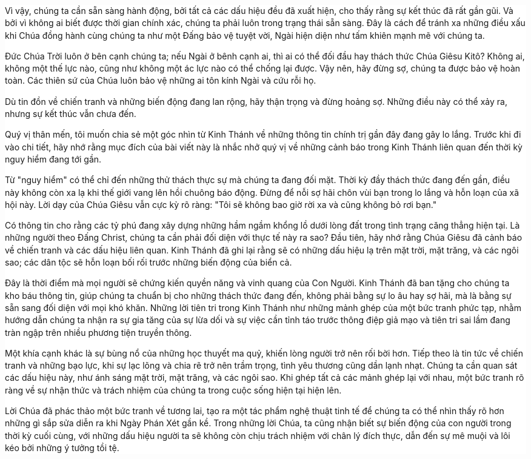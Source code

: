 Vì vậy, chúng ta cần sẵn sàng hành động, bởi tất cả các dấu hiệu đều đã xuất
hiện, cho thấy rằng sự kết thúc đã rất gần gũi. Và bởi vì không ai biết được
thời gian chính xác, chúng ta phải luôn trong trạng thái sẵn sàng. Đây là cách
để tránh xa những điều xấu khi Chúa đồng hành cùng chúng ta như một Đấng bảo vệ
tuyệt vời, Ngài hiện diện như tấm khiên mạnh mẽ với chúng ta.

Đức Chúa Trời luôn ở bên cạnh chúng ta; nếu Ngài ở bênh cạnh ai, thì ai có thể
đối đầu hay thách thức Chúa Giêsu Kitô? Không ai, không một thế lực nào, cũng
như không một ác lực nào có thể chống lại được. Vậy nên, hãy đừng sợ, chúng ta
được bảo vệ hoàn toàn. Các thiên sứ của Chúa luôn bảo vệ những ai tôn kính Ngài
và cứu rỗi họ.

Dù tin đồn về chiến tranh và những biến động đang lan rộng, hãy thận trọng và
đừng hoảng sợ. Những điều này có thể xảy ra, nhưng sự kết thúc vẫn chưa đến.

Quý vị thân mến, tôi muốn chia sẻ một góc nhìn từ Kinh Thánh về những thông tin
chính trị gần đây đang gây lo lắng. Trước khi đi vào chi tiết, hãy nhớ rằng mục
đích của bài viết này là nhắc nhở quý vị về những cảnh báo trong Kinh Thánh liên
quan đến thời kỳ nguy hiểm đang tới gần.

Từ "nguy hiểm" có thể chỉ đến những thử thách thực sự mà chúng ta đang đối mặt.
Thời kỳ đầy thách thức đang đến gần, điều này không còn xa lạ khi thế giới vang
lên hồi chuông báo động. Đừng để nỗi sợ hãi chôn vùi bạn trong lo lắng và hỗn
loạn của xã hội này. Lời dạy của Chúa Giêsu vẫn cực kỳ rõ ràng: "Tôi sẽ không
bao giờ rời xa và cũng không bỏ rơi bạn."

Có thông tin cho rằng các tỷ phú đang xây dựng những hầm ngầm khổng lồ dưới lòng
đất trong tình trạng căng thẳng hiện tại. Là những người theo Đấng Christ, chúng
ta cần phải đối diện với thực tế này ra sao? Đầu tiên, hãy nhớ rằng Chúa Giêsu
đã cảnh báo về chiến tranh và các dấu hiệu liên quan. Kinh Thánh đã ghi lại rằng
sẽ có những dấu hiệu lạ trên mặt trời, mặt trăng, và các ngôi sao; các dân tộc
sẽ hỗn loạn bối rối trước những biến động của biển cả.

Đây là thời điểm mà mọi người sẽ chứng kiến quyền năng và vinh quang của Con
Người. Kinh Thánh đã ban tặng cho chúng ta kho báu thông tin, giúp chúng ta
chuẩn bị cho những thách thức đang đến, không phải bằng sự lo âu hay sợ hãi, mà
là bằng sự sẵn sang đối diện với mọi khó khăn. Những lời tiên tri trong Kinh
Thánh như những mảnh ghép của một bức tranh phức tạp, nhằm hướng dẫn chúng ta
nhận ra sự gia tăng của sự lừa dối và sự việc cần tỉnh táo trước thông điệp giả
mạo và tiên tri sai lầm đang tràn ngập trên nhiều phương tiện truyền thông.

Một khía cạnh khác là sự bùng nổ của những học thuyết ma quỷ, khiến lòng người
trở nên rối bời hơn. Tiếp theo là tin tức về chiến tranh và những bạo lực, khi
sự lạc lõng và chia rẽ trở nên trầm trọng, tình yêu thương cũng dần lạnh nhạt.
Chúng ta cần quan sát các dấu hiệu này, như ánh sáng mặt trời, mặt trăng, và các
ngôi sao. Khi ghép tất cả các mảnh ghép lại với nhau, một bức tranh rõ ràng về
sự nhận thức và trách nhiệm của chúng ta trong cuộc sống hiện tại hiện lên.

Lời Chúa đã phác thảo một bức tranh về tương lai, tạo ra một tác phẩm nghệ thuật
tinh tế để chúng ta có thể nhìn thấy rõ hơn những gì sắp sửa diễn ra khi Ngày
Phán Xét gần kề. Trong những lời Chúa, ta cũng nhận biết sự biến động của con
người trong thời kỳ cuối cùng, với những dấu hiệu người ta sẽ không còn chịu
trách nhiệm với chân lý đích thực, dẫn đến sự mê muội và lôi kéo bởi những ý
tưởng tồi tệ.
